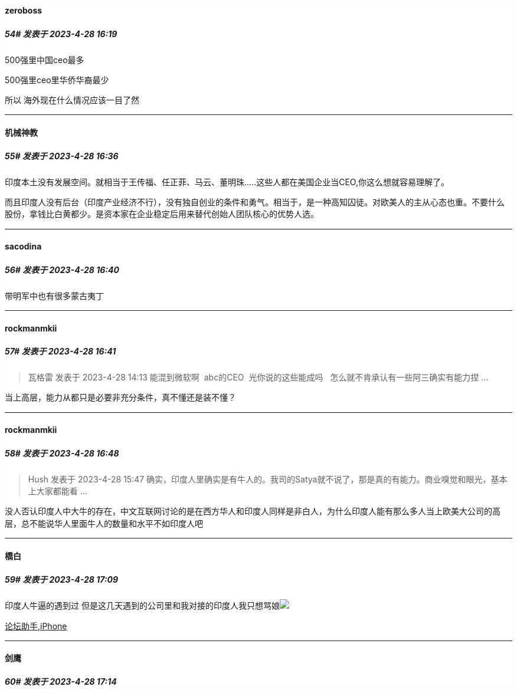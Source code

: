 ####  zeroboss  
##### 54#       发表于 2023-4-28 16:19

500强里中国ceo最多

500强里ceo里华侨华裔最少

所以 海外现在什么情况应该一目了然

*****

####  机械神教  
##### 55#       发表于 2023-4-28 16:36

印度本土没有发展空间。就相当于王传福、任正菲、马云、董明珠.....这些人都在美国企业当CEO,你这么想就容易理解了。

而且印度人没有后台（印度产业经济不行），没有独自创业的条件和勇气。相当于，是一种高知囚徒。对欧美人的主从心态也重。不要什么股份，拿钱比白黄都少。是资本家在企业稳定后用来替代创始人团队核心的优势人选。

*****

####  sacodina  
##### 56#       发表于 2023-4-28 16:40

带明军中也有很多蒙古夷丁

*****

####  rockmanmkii  
##### 57#       发表于 2023-4-28 16:41

<blockquote>瓦格雷 发表于 2023-4-28 14:13
能混到微软啊  abc的CEO  光你说的这些能成吗   怎么就不肯承认有一些阿三确实有能力捏 ...</blockquote>
当上高层，能力从都只是必要非充分条件，真不懂还是装不懂？

*****

####  rockmanmkii  
##### 58#       发表于 2023-4-28 16:48

<blockquote>Hush 发表于 2023-4-28 15:47
确实，印度人里确实是有牛人的。我司的Satya就不说了，那是真的有能力。商业嗅觉和眼光，基本上大家都能看 ...</blockquote>
没人否认印度人中大牛的存在，中文互联网讨论的是在西方华人和印度人同样是非白人，为什么印度人能有那么多人当上欧美大公司的高层，总不能说华人里面牛人的数量和水平不如印度人吧

*****

####  橋白  
##### 59#       发表于 2023-4-28 17:09

印度人牛逼的遇到过 但是这几天遇到的公司里和我对接的印度人我只想骂娘<img src="https://static.saraba1st.com/image/smiley/face2017/004.gif" referrerpolicy="no-referrer">

[论坛助手,iPhone](https://bbs.saraba1st.com/2b/forum.php?mod=viewthread&amp;tid=2029836)

*****

####  剑鹰  
##### 60#       发表于 2023-4-28 17:14
